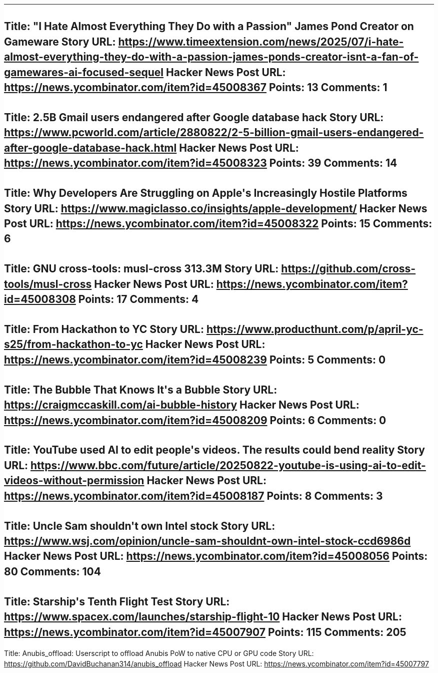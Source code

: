 ----------------------------------------
Title: "I Hate Almost Everything They Do with a Passion" James Pond Creator on Gameware
Story URL: https://www.timeextension.com/news/2025/07/i-hate-almost-everything-they-do-with-a-passion-james-ponds-creator-isnt-a-fan-of-gamewares-ai-focused-sequel
Hacker News Post URL: https://news.ycombinator.com/item?id=45008367
Points: 13
Comments: 1
----------------------------------------
Title: 2.5B Gmail users endangered after Google database hack
Story URL: https://www.pcworld.com/article/2880822/2-5-billion-gmail-users-endangered-after-google-database-hack.html
Hacker News Post URL: https://news.ycombinator.com/item?id=45008323
Points: 39
Comments: 14
----------------------------------------
Title: Why Developers Are Struggling on Apple's Increasingly Hostile Platforms
Story URL: https://www.magiclasso.co/insights/apple-development/
Hacker News Post URL: https://news.ycombinator.com/item?id=45008322
Points: 15
Comments: 6
----------------------------------------
Title: GNU cross-tools: musl-cross 313.3M
Story URL: https://github.com/cross-tools/musl-cross
Hacker News Post URL: https://news.ycombinator.com/item?id=45008308
Points: 17
Comments: 4
----------------------------------------
Title: From Hackathon to YC
Story URL: https://www.producthunt.com/p/april-yc-s25/from-hackathon-to-yc
Hacker News Post URL: https://news.ycombinator.com/item?id=45008239
Points: 5
Comments: 0
----------------------------------------
Title: The Bubble That Knows It's a Bubble
Story URL: https://craigmccaskill.com/ai-bubble-history
Hacker News Post URL: https://news.ycombinator.com/item?id=45008209
Points: 6
Comments: 0
----------------------------------------
Title: YouTube used AI to edit people's videos. The results could bend reality
Story URL: https://www.bbc.com/future/article/20250822-youtube-is-using-ai-to-edit-videos-without-permission
Hacker News Post URL: https://news.ycombinator.com/item?id=45008187
Points: 8
Comments: 3
----------------------------------------
Title: Uncle Sam shouldn't own Intel stock
Story URL: https://www.wsj.com/opinion/uncle-sam-shouldnt-own-intel-stock-ccd6986d
Hacker News Post URL: https://news.ycombinator.com/item?id=45008056
Points: 80
Comments: 104
----------------------------------------
Title: Starship's Tenth Flight Test
Story URL: https://www.spacex.com/launches/starship-flight-10
Hacker News Post URL: https://news.ycombinator.com/item?id=45007907
Points: 115
Comments: 205
----------------------------------------
Title: Anubis_offload: Userscript to offload Anubis PoW to native CPU or GPU code
Story URL: https://github.com/DavidBuchanan314/anubis_offload
Hacker News Post URL: https://news.ycombinator.com/item?id=45007797